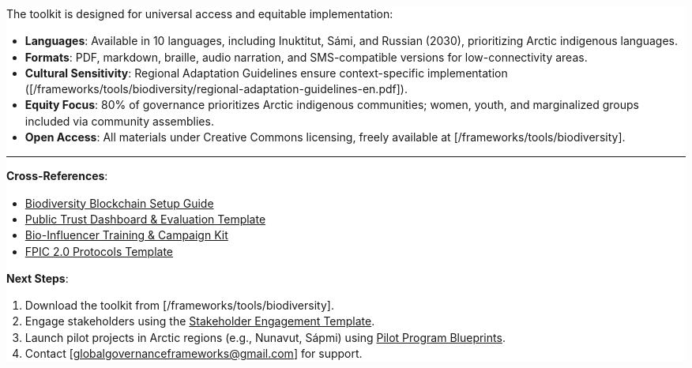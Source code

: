 The toolkit is designed for universal access and equitable implementation:

- **Languages**: Available in 10 languages, including Inuktitut, Sámi, and Russian (2030), prioritizing Arctic indigenous languages.
- **Formats**: PDF, markdown, braille, audio narration, and SMS-compatible versions for low-connectivity areas.
- **Cultural Sensitivity**: Regional Adaptation Guidelines ensure context-specific implementation ([/frameworks/tools/biodiversity/regional-adaptation-guidelines-en.pdf]).
- **Equity Focus**: 80% of governance prioritizes Arctic indigenous communities; women, youth, and marginalized groups included via community assemblies.
- **Open Access**: All materials under Creative Commons licensing, freely available at [/frameworks/tools/biodiversity].

---

**Cross-References**:
- [Biodiversity Blockchain Setup Guide](/frameworks/tools/biodiversity/biodiversity-blockchain-setup-guide-en.pdf)
- [Public Trust Dashboard & Evaluation Template](/frameworks/tools/biodiversity/public-trust-dashboard-evaluation-en.pdf)
- [Bio-Influencer Training & Campaign Kit](/frameworks/tools/biodiversity/bio-influencer-training-campaign-kit-en.pdf)
- [FPIC 2.0 Protocols Template](/frameworks/tools/biodiversity/fpic-2-protocols-template-en.pdf)

**Next Steps**:
1. Download the toolkit from [/frameworks/tools/biodiversity].
2. Engage stakeholders using the [Stakeholder Engagement Template](#tools-templates).
3. Launch pilot projects in Arctic regions (e.g., Nunavut, Sápmi) using [Pilot Program Blueprints](/frameworks/docs/implementation/biodiversity#appendix-g-pilot-blueprints).
4. Contact [globalgovernanceframeworks@gmail.com] for support.
